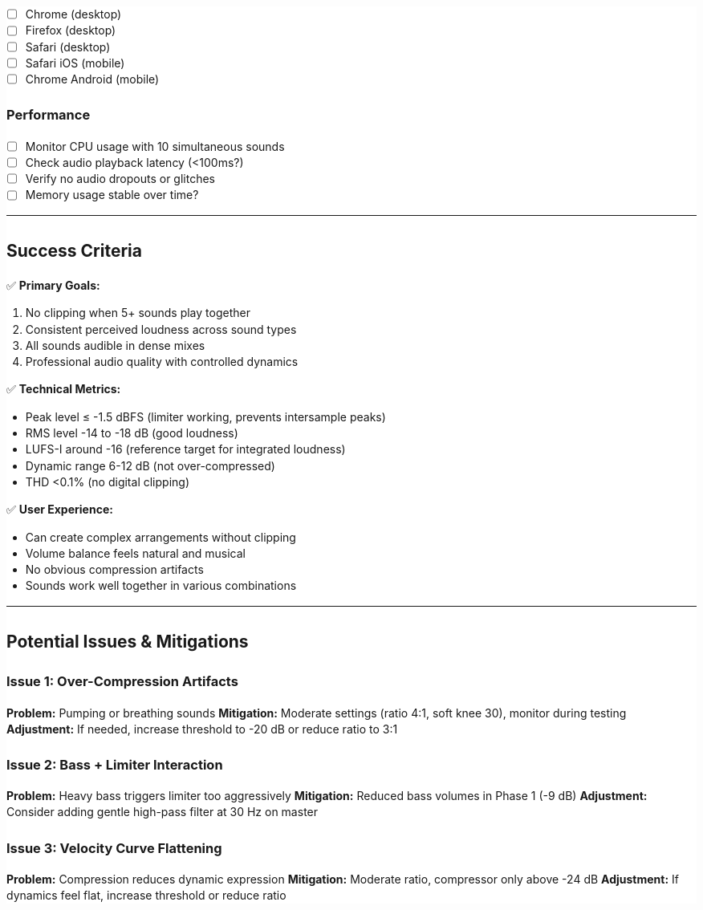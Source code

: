 - [ ] Chrome (desktop)
- [ ] Firefox (desktop)
- [ ] Safari (desktop)
- [ ] Safari iOS (mobile)
- [ ] Chrome Android (mobile)

### Performance

- [ ] Monitor CPU usage with 10 simultaneous sounds
- [ ] Check audio playback latency (<100ms?)
- [ ] Verify no audio dropouts or glitches
- [ ] Memory usage stable over time?

---

## Success Criteria

✅ **Primary Goals:**
1. No clipping when 5+ sounds play together
2. Consistent perceived loudness across sound types
3. All sounds audible in dense mixes
4. Professional audio quality with controlled dynamics

✅ **Technical Metrics:**
- Peak level ≤ -1.5 dBFS (limiter working, prevents intersample peaks)
- RMS level -14 to -18 dB (good loudness)
- LUFS-I around -16 (reference target for integrated loudness)
- Dynamic range 6-12 dB (not over-compressed)
- THD <0.1% (no digital clipping)

✅ **User Experience:**
- Can create complex arrangements without clipping
- Volume balance feels natural and musical
- No obvious compression artifacts
- Sounds work well together in various combinations

---

## Potential Issues & Mitigations

### Issue 1: Over-Compression Artifacts
**Problem:** Pumping or breathing sounds
**Mitigation:** Moderate settings (ratio 4:1, soft knee 30), monitor during testing
**Adjustment:** If needed, increase threshold to -20 dB or reduce ratio to 3:1

### Issue 2: Bass + Limiter Interaction
**Problem:** Heavy bass triggers limiter too aggressively
**Mitigation:** Reduced bass volumes in Phase 1 (-9 dB)
**Adjustment:** Consider adding gentle high-pass filter at 30 Hz on master

### Issue 3: Velocity Curve Flattening
**Problem:** Compression reduces dynamic expression
**Mitigation:** Moderate ratio, compressor only above -24 dB
**Adjustment:** If dynamics feel flat, increase threshold or reduce ratio
